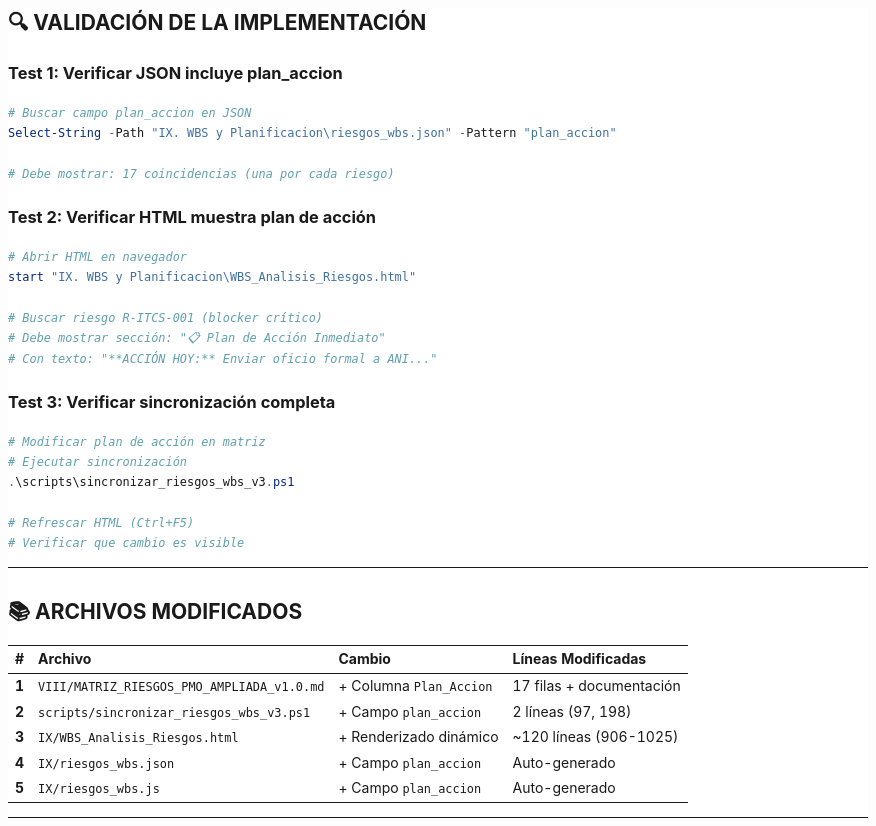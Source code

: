 
## 🔍 **VALIDACIÓN DE LA IMPLEMENTACIÓN**

### **Test 1: Verificar JSON incluye plan_accion**

```powershell
# Buscar campo plan_accion en JSON
Select-String -Path "IX. WBS y Planificacion\riesgos_wbs.json" -Pattern "plan_accion"

# Debe mostrar: 17 coincidencias (una por cada riesgo)
```

### **Test 2: Verificar HTML muestra plan de acción**

```powershell
# Abrir HTML en navegador
start "IX. WBS y Planificacion\WBS_Analisis_Riesgos.html"

# Buscar riesgo R-ITCS-001 (blocker crítico)
# Debe mostrar sección: "📋 Plan de Acción Inmediato"
# Con texto: "**ACCIÓN HOY:** Enviar oficio formal a ANI..."
```

### **Test 3: Verificar sincronización completa**

```powershell
# Modificar plan de acción en matriz
# Ejecutar sincronización
.\scripts\sincronizar_riesgos_wbs_v3.ps1

# Refrescar HTML (Ctrl+F5)
# Verificar que cambio es visible
```

---

## 📚 **ARCHIVOS MODIFICADOS**

| # | Archivo | Cambio | Líneas Modificadas |
|:-:|:--------|:-------|:-------------------|
| **1** | `VIII/MATRIZ_RIESGOS_PMO_AMPLIADA_v1.0.md` | + Columna `Plan_Accion` | 17 filas + documentación |
| **2** | `scripts/sincronizar_riesgos_wbs_v3.ps1` | + Campo `plan_accion` | 2 líneas (97, 198) |
| **3** | `IX/WBS_Analisis_Riesgos.html` | + Renderizado dinámico | ~120 líneas (906-1025) |
| **4** | `IX/riesgos_wbs.json` | + Campo `plan_accion` | Auto-generado |
| **5** | `IX/riesgos_wbs.js` | + Campo `plan_accion` | Auto-generado |

---
